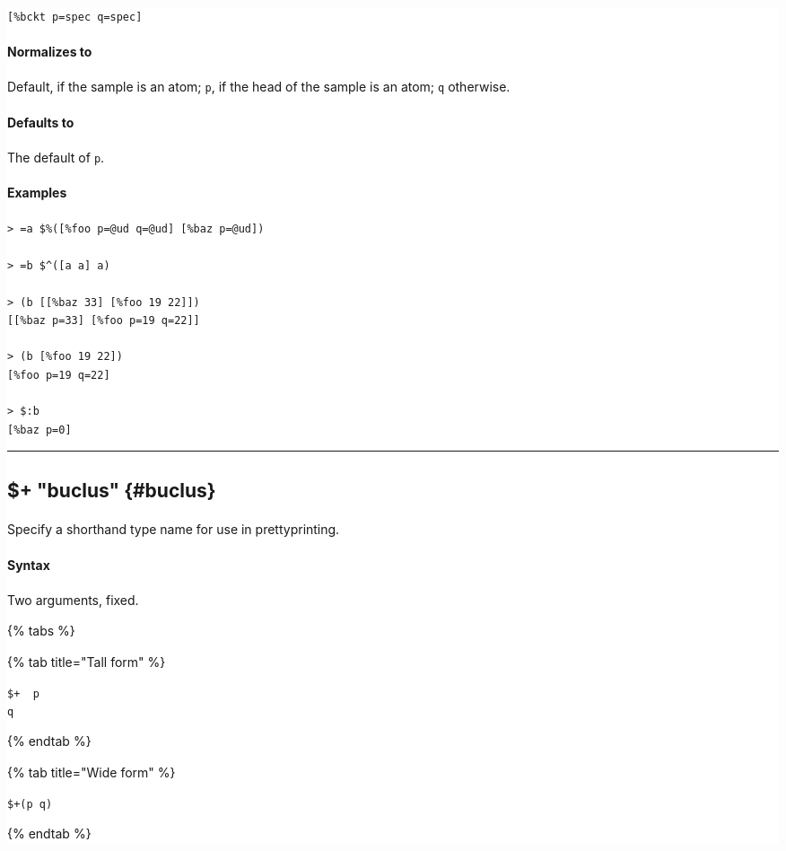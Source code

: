 ```hoon
[%bckt p=spec q=spec]
```

#### Normalizes to

Default, if the sample is an atom; `p`, if the head of the sample is an atom; `q` otherwise.

#### Defaults to

The default of `p`.

#### Examples

```
> =a $%([%foo p=@ud q=@ud] [%baz p=@ud])

> =b $^([a a] a)

> (b [[%baz 33] [%foo 19 22]])
[[%baz p=33] [%foo p=19 q=22]]

> (b [%foo 19 22])
[%foo p=19 q=22]

> $:b
[%baz p=0]
```

---

## $+ "buclus" {#buclus}

Specify a shorthand type name for use in prettyprinting.

#### Syntax

Two arguments, fixed.

{% tabs %}

{% tab title="Tall form" %}

```hoon
$+  p
q
```

{% endtab %}

{% tab title="Wide form" %}

```hoon
$+(p q)
```

{% endtab %}
